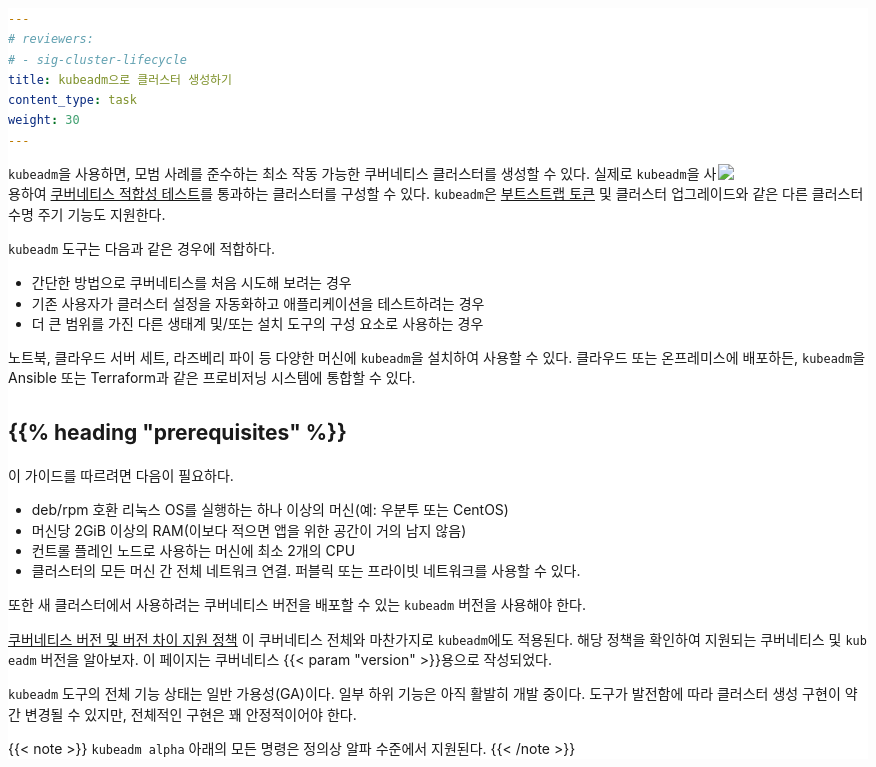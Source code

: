```yaml
---
# reviewers:
# - sig-cluster-lifecycle
title: kubeadm으로 클러스터 생성하기
content_type: task
weight: 30
---
```




<img src="/images/kubeadm-stacked-color.png" align="right" width="150px"></img>
`kubeadm`을 사용하면, 모범 사례를 준수하는 최소 작동 가능한 쿠버네티스 클러스터를 생성할 수 있다.
실제로 `kubeadm`을 사용하여 
[쿠버네티스 적합성 테스트](/blog/2017/10/software-conformance-certification/)를 통과하는 클러스터를 구성할 수 있다.
`kubeadm`은 [부트스트랩 토큰](/ko/docs/reference/access-authn-authz/bootstrap-tokens/) 및 
클러스터 업그레이드와 같은 다른 클러스터 수명 주기 기능도 지원한다.

`kubeadm` 도구는 다음과 같은 경우에 적합하다.

- 간단한 방법으로 쿠버네티스를 처음 시도해 보려는 경우
- 기존 사용자가 클러스터 설정을 자동화하고 애플리케이션을 테스트하려는 경우
- 더 큰 범위를 가진 다른 생태계 및/또는 설치 도구의 구성 요소로 사용하는 
  경우

노트북, 클라우드 서버 세트, 라즈베리 파이 등 다양한 머신에 
`kubeadm`을 설치하여 사용할 수 있다. 클라우드 또는 
온프레미스에 배포하든, `kubeadm`을 Ansible 또는 Terraform과 같은 
프로비저닝 시스템에 통합할 수 있다.

## {{% heading "prerequisites" %}}

이 가이드를 따르려면 다음이 필요하다.

- deb/rpm 호환 리눅스 OS를 실행하는 하나 이상의 머신(예: 우분투 또는 CentOS)
- 머신당 2GiB 이상의 RAM(이보다 적으면 앱을 위한 공간이 거의 남지 않음)
- 컨트롤 플레인 노드로 사용하는 머신에 최소 2개의 CPU
- 클러스터의 모든 머신 간 전체 네트워크 연결. 퍼블릭 또는 프라이빗 
  네트워크를 사용할 수 있다.

또한 새 클러스터에서 사용하려는 쿠버네티스 버전을 배포할 수 
있는 `kubeadm` 버전을 사용해야 한다.

[쿠버네티스 버전 및 버전 차이 지원 정책](/docs/setup/release/version-skew-policy/#supported-versions)
이 쿠버네티스 전체와 마찬가지로 `kubeadm`에도 적용된다.
해당 정책을 확인하여 지원되는 쿠버네티스 및 `kubeadm` 버전을 
알아보자. 이 페이지는 쿠버네티스 {{< param "version" >}}용으로 작성되었다.

`kubeadm` 도구의 전체 기능 상태는 일반 가용성(GA)이다. 일부 하위 기능은 
아직 활발히 개발 중이다. 도구가 발전함에 따라 클러스터 생성 구현이 약간 변경될 
수 있지만, 전체적인 구현은 꽤 안정적이어야 한다.

{{< note >}}
`kubeadm alpha` 아래의 모든 명령은 정의상 알파 수준에서 지원된다.
{{< /note >}}
